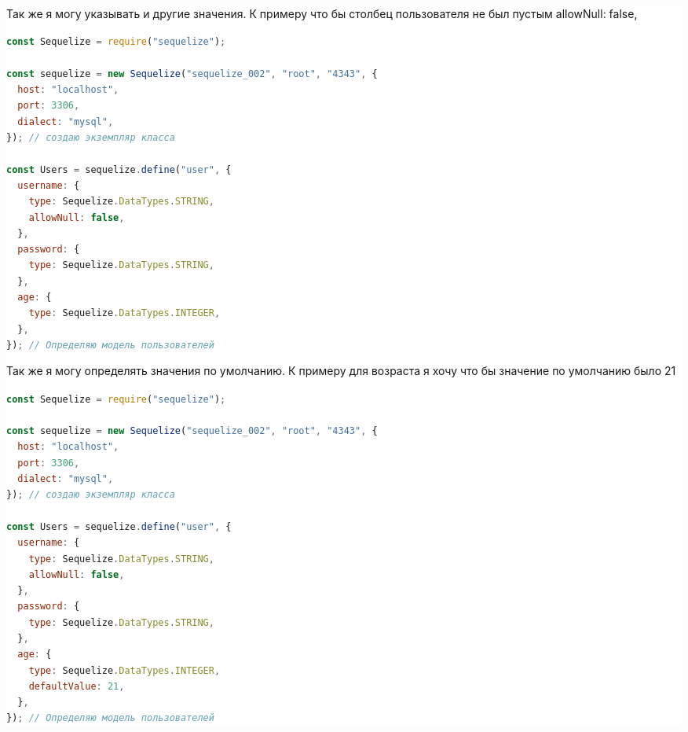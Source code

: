 Так же я могу указывать и другие значения. К примеру что бы столбец пользователя не был пустым     allowNull: false,


```js
const Sequelize = require("sequelize");

const sequelize = new Sequelize("sequelize_002", "root", "4343", {
  host: "localhost",
  port: 3306,
  dialect: "mysql",
}); // создаю экземпляр класса

const Users = sequelize.define("user", {
  username: {
    type: Sequelize.DataTypes.STRING,
    allowNull: false,
  },
  password: {
    type: Sequelize.DataTypes.STRING,
  },
  age: {
    type: Sequelize.DataTypes.INTEGER,
  },
}); // Определяю модель пользователей

```

Так же я могу определять значения по умолчанию. К примеру для возраста я хочу что бы значение по умолчанию было 21

```js
const Sequelize = require("sequelize");

const sequelize = new Sequelize("sequelize_002", "root", "4343", {
  host: "localhost",
  port: 3306,
  dialect: "mysql",
}); // создаю экземпляр класса

const Users = sequelize.define("user", {
  username: {
    type: Sequelize.DataTypes.STRING,
    allowNull: false,
  },
  password: {
    type: Sequelize.DataTypes.STRING,
  },
  age: {
    type: Sequelize.DataTypes.INTEGER,
    defaultValue: 21,
  },
}); // Определяю модель пользователей

```

